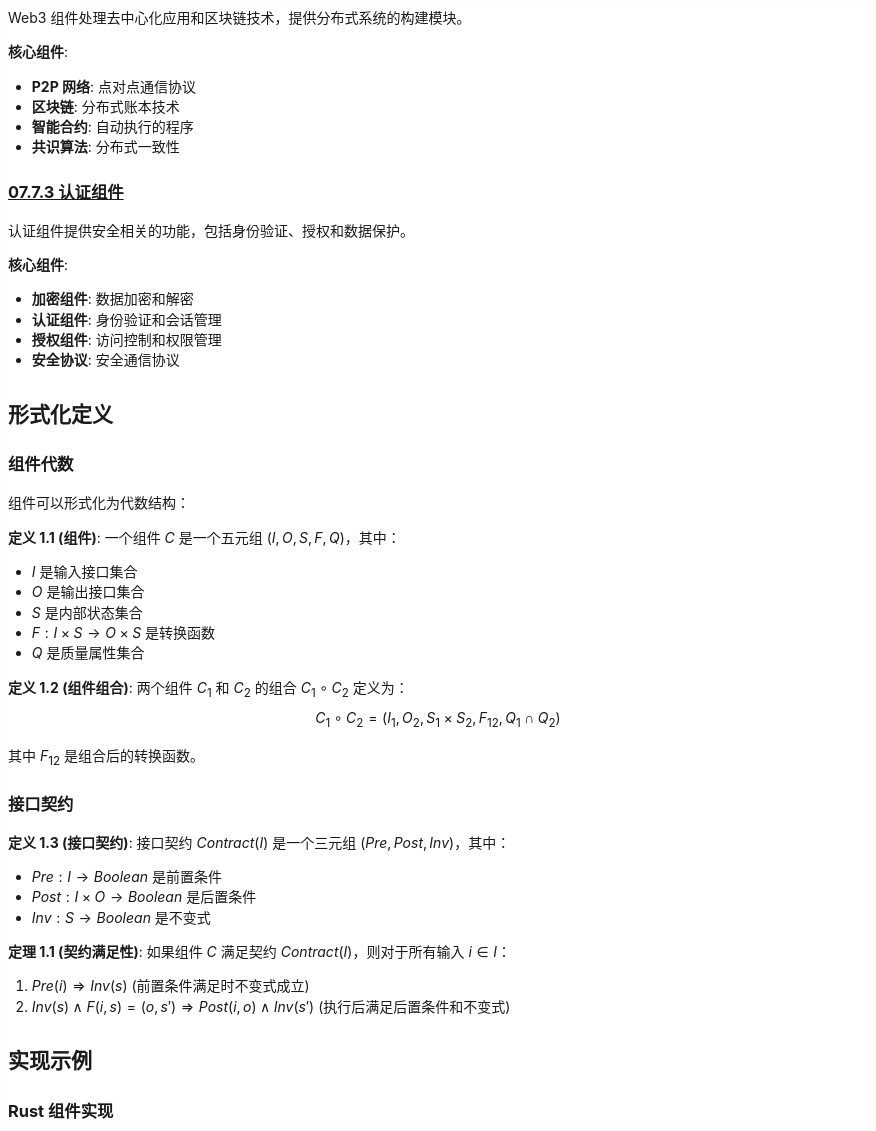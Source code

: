 Web3 组件处理去中心化应用和区块链技术，提供分布式系统的构建模块。

**核心组件**:

- **P2P 网络**: 点对点通信协议
- **区块链**: 分布式账本技术
- **智能合约**: 自动执行的程序
- **共识算法**: 分布式一致性

### [07.7.3 认证组件](07.7_Software_Components/07.7.3_Authentication_Components.md)

认证组件提供安全相关的功能，包括身份验证、授权和数据保护。

**核心组件**:

- **加密组件**: 数据加密和解密
- **认证组件**: 身份验证和会话管理
- **授权组件**: 访问控制和权限管理
- **安全协议**: 安全通信协议

## 形式化定义

### 组件代数

组件可以形式化为代数结构：

**定义 1.1 (组件)**: 一个组件 $C$ 是一个五元组 $(I, O, S, F, Q)$，其中：

- $I$ 是输入接口集合
- $O$ 是输出接口集合
- $S$ 是内部状态集合
- $F: I \times S \rightarrow O \times S$ 是转换函数
- $Q$ 是质量属性集合

**定义 1.2 (组件组合)**: 两个组件 $C_1$ 和 $C_2$ 的组合 $C_1 \circ C_2$ 定义为：
$$C_1 \circ C_2 = (I_1, O_2, S_1 \times S_2, F_{12}, Q_1 \cap Q_2)$$

其中 $F_{12}$ 是组合后的转换函数。

### 接口契约

**定义 1.3 (接口契约)**: 接口契约 $Contract(I)$ 是一个三元组 $(Pre, Post, Inv)$，其中：

- $Pre: I \rightarrow Boolean$ 是前置条件
- $Post: I \times O \rightarrow Boolean$ 是后置条件
- $Inv: S \rightarrow Boolean$ 是不变式

**定理 1.1 (契约满足性)**: 如果组件 $C$ 满足契约 $Contract(I)$，则对于所有输入 $i \in I$：

1. $Pre(i) \Rightarrow Inv(s)$ (前置条件满足时不变式成立)
2. $Inv(s) \land F(i, s) = (o, s') \Rightarrow Post(i, o) \land Inv(s')$ (执行后满足后置条件和不变式)

## 实现示例

### Rust 组件实现
